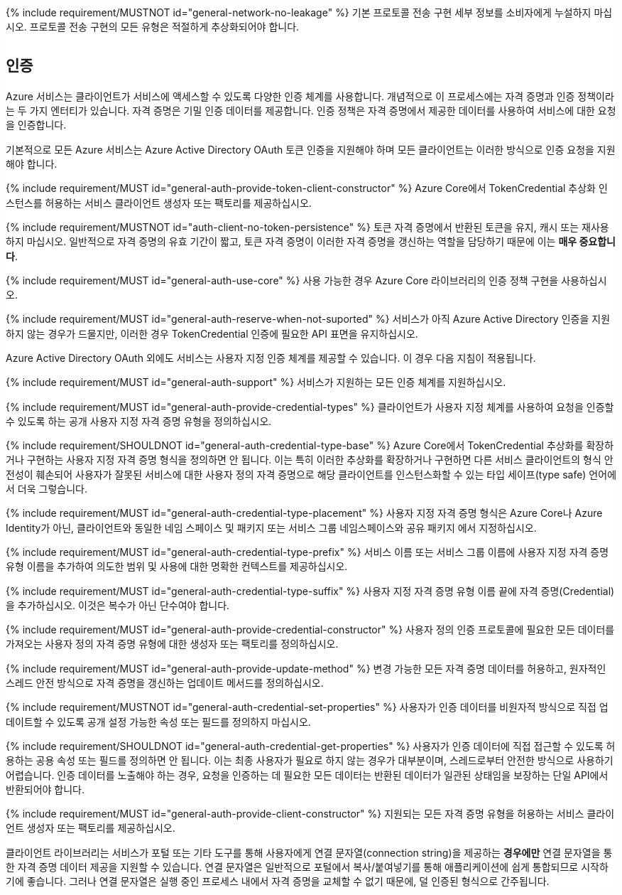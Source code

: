 {% include requirement/MUSTNOT id="general-network-no-leakage" %} 기본 프로토콜 전송 구현 세부 정보를 소비자에게 누설하지 마십시오. 프로토콜 전송 구현의 모든 유형은 적절하게 추상화되어야 합니다.

## 인증
Azure 서비스는 클라이언트가 서비스에 액세스할 수 있도록 다양한 인증 체계를 사용합니다. 개념적으로 이 프로세스에는 자격 증명과 인증 정책이라는 두 가지 엔터티가 있습니다. 자격 증명은 기밀 인증 데이터를 제공합니다. 인증 정책은 자격 증명에서 제공한 데이터를 사용하여 서비스에 대한 요청을 인증합니다.

기본적으로 모든 Azure 서비스는 Azure Active Directory OAuth 토큰 인증을 지원해야 하며 모든 클라이언트는 이러한 방식으로 인증 요청을 지원해야 합니다.

{% include requirement/MUST id="general-auth-provide-token-client-constructor" %} Azure Core에서 TokenCredential 추상화 인스턴스를 허용하는 서비스 클라이언트 생성자 또는 팩토리를 제공하십시오.

{% include requirement/MUSTNOT id="auth-client-no-token-persistence" %} 토큰 자격 증명에서 반환된 토큰을 유지, 캐시 또는 재사용하지 마십시오. 일반적으로 자격 증명의 유효 기간이 짧고, 토큰 자격 증명이 이러한 자격 증명을 갱신하는 역할을 담당하기 때문에 이는 __매우 중요합니다__.

{% include requirement/MUST id="general-auth-use-core" %} 사용 가능한 경우 Azure Core 라이브러리의 인증 정책 구현을 사용하십시오.

{% include requirement/MUST id="general-auth-reserve-when-not-suported" %} 서비스가 아직 Azure Active Directory 인증을 지원하지 않는 경우가 드물지만, 이러한 경우 TokenCredential 인증에 필요한 API 표면을 유지하십시오.

Azure Active Directory OAuth 외에도 서비스는 사용자 지정 인증 체계를 제공할 수 있습니다. 이 경우 다음 지침이 적용됩니다.

{% include requirement/MUST id="general-auth-support" %} 서비스가 지원하는 모든 인증 체계를 지원하십시오.

{% include requirement/MUST id="general-auth-provide-credential-types" %} 클라이언트가 사용자 지정 체계를 사용하여 요청을 인증할 수 있도록 하는 공개 사용자 지정 자격 증명 유형을 정의하십시오.

{% include requirement/SHOULDNOT id="general-auth-credential-type-base" %} Azure Core에서 TokenCredential 추상화를 확장하거나 구현하는 사용자 지정 자격 증명 형식을 정의하면 안 됩니다. 이는 특히 이러한 추상화를 확장하거나 구현하면 다른 서비스 클라이언트의 형식 안전성이 훼손되어 사용자가 잘못된 서비스에 대한 사용자 정의 자격 증명으로 해당 클라이언트를 인스턴스화할 수 있는 타입 세이프(type safe) 언어에서 더욱 그렇습니다.

{% include requirement/MUST id="general-auth-credential-type-placement" %} 사용자 지정 자격 증명 형식은 Azure Core나 Azure Identity가 아닌, 클라이언트와 동일한 네임 스페이스 및 패키지 또는 서비스 그룹 네임스페이스와 공유 패키지 에서 지정하십시오.

{% include requirement/MUST id="general-auth-credential-type-prefix" %} 서비스 이름 또는 서비스 그룹 이름에 사용자 지정 자격 증명 유형 이름을 추가하여 의도한 범위 및 사용에 대한 명확한 컨텍스트를 제공하십시오.

{% include requirement/MUST id="general-auth-credential-type-suffix" %} 사용자 지정 자격 증명 유형 이름 끝에 자격 증명(Credential)을 추가하십시오. 이것은 복수가 아닌 단수여야 합니다.

{% include requirement/MUST id="general-auth-provide-credential-constructor" %} 사용자 정의 인증 프로토콜에 필요한 모든 데이터를 가져오는 사용자 정의 자격 증명 유형에 대한 생성자 또는 팩토리를 정의하십시오.

{% include requirement/MUST id="general-auth-provide-update-method" %} 변경 가능한 모든 자격 증명 데이터를 허용하고, 원자적인 스레드 안전 방식으로 자격 증명을 갱신하는 업데이트 메서드를 정의하십시오.

{% include requirement/MUSTNOT id="general-auth-credential-set-properties" %} 사용자가 인증 데이터를 비원자적 방식으로 직접 업데이트할 수 있도록 공개 설정 가능한 속성 또는 필드를 정의하지 마십시오.

{% include requirement/SHOULDNOT id="general-auth-credential-get-properties" %} 사용자가 인증 데이터에 직접 접근할 수 있도록 허용하는 공용 속성 또는 필드를 정의하면 안 됩니다. 이는 최종 사용자가 필요로 하지 않는 경우가 대부분이며, 스레드로부터 안전한 방식으로 사용하기 어렵습니다. 인증 데이터를 노출해야 하는 경우, 요청을 인증하는 데 필요한 모든 데이터는 반환된 데이터가 일관된 상태임을 보장하는 단일 API에서 반환되어야 합니다.

{% include requirement/MUST id="general-auth-provide-client-constructor" %} 지원되는 모든 자격 증명 유형을 허용하는 서비스 클라이언트 생성자 또는 팩토리를 제공하십시오.

클라이언트 라이브러리는 서비스가 포털 또는 기타 도구를 통해 사용자에게 연결 문자열(connection string)을 제공하는 __경우에만__ 연결 문자열을 통한 자격 증명 데이터 제공을 지원할 수 있습니다. 연결 문자열은 일반적으로 포털에서 복사/붙여넣기를 통해 애플리케이션에 쉽게 통합되므로 시작하기에 좋습니다. 그러나 연결 문자열은 실행 중인 프로세스 내에서 자격 증명을 교체할 수 없기 때문에, 덜 인증된 형식으로 간주됩니다.
